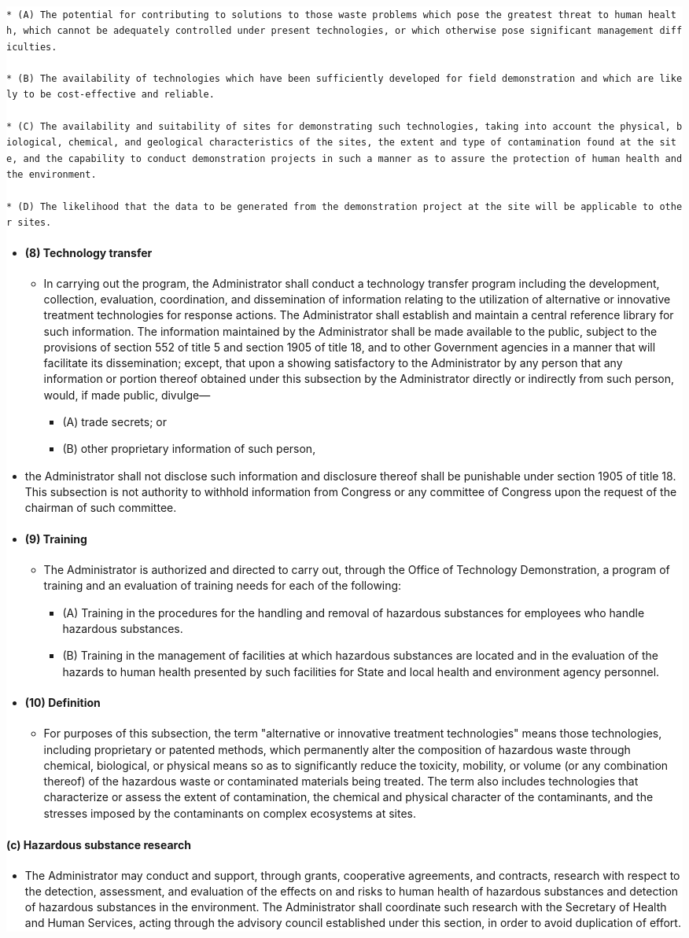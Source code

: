     * (A) The potential for contributing to solutions to those waste problems which pose the greatest threat to human health, which cannot be adequately controlled under present technologies, or which otherwise pose significant management difficulties.

    * (B) The availability of technologies which have been sufficiently developed for field demonstration and which are likely to be cost-effective and reliable.

    * (C) The availability and suitability of sites for demonstrating such technologies, taking into account the physical, biological, chemical, and geological characteristics of the sites, the extent and type of contamination found at the site, and the capability to conduct demonstration projects in such a manner as to assure the protection of human health and the environment.

    * (D) The likelihood that the data to be generated from the demonstration project at the site will be applicable to other sites.

* #### (8) Technology transfer
  * In carrying out the program, the Administrator shall conduct a technology transfer program including the development, collection, evaluation, coordination, and dissemination of information relating to the utilization of alternative or innovative treatment technologies for response actions. The Administrator shall establish and maintain a central reference library for such information. The information maintained by the Administrator shall be made available to the public, subject to the provisions of section 552 of title 5 and section 1905 of title 18, and to other Government agencies in a manner that will facilitate its dissemination; except, that upon a showing satisfactory to the Administrator by any person that any information or portion thereof obtained under this subsection by the Administrator directly or indirectly from such person, would, if made public, divulge—

    * (A) trade secrets; or

    * (B) other proprietary information of such person,


* the Administrator shall not disclose such information and disclosure thereof shall be punishable under section 1905 of title 18. This subsection is not authority to withhold information from Congress or any committee of Congress upon the request of the chairman of such committee.

* #### (9) Training
  * The Administrator is authorized and directed to carry out, through the Office of Technology Demonstration, a program of training and an evaluation of training needs for each of the following:

    * (A) Training in the procedures for the handling and removal of hazardous substances for employees who handle hazardous substances.

    * (B) Training in the management of facilities at which hazardous substances are located and in the evaluation of the hazards to human health presented by such facilities for State and local health and environment agency personnel.

* #### (10) Definition
  * For purposes of this subsection, the term "alternative or innovative treatment technologies" means those technologies, including proprietary or patented methods, which permanently alter the composition of hazardous waste through chemical, biological, or physical means so as to significantly reduce the toxicity, mobility, or volume (or any combination thereof) of the hazardous waste or contaminated materials being treated. The term also includes technologies that characterize or assess the extent of contamination, the chemical and physical character of the contaminants, and the stresses imposed by the contaminants on complex ecosystems at sites.

#### (c) Hazardous substance research
* The Administrator may conduct and support, through grants, cooperative agreements, and contracts, research with respect to the detection, assessment, and evaluation of the effects on and risks to human health of hazardous substances and detection of hazardous substances in the environment. The Administrator shall coordinate such research with the Secretary of Health and Human Services, acting through the advisory council established under this section, in order to avoid duplication of effort.
